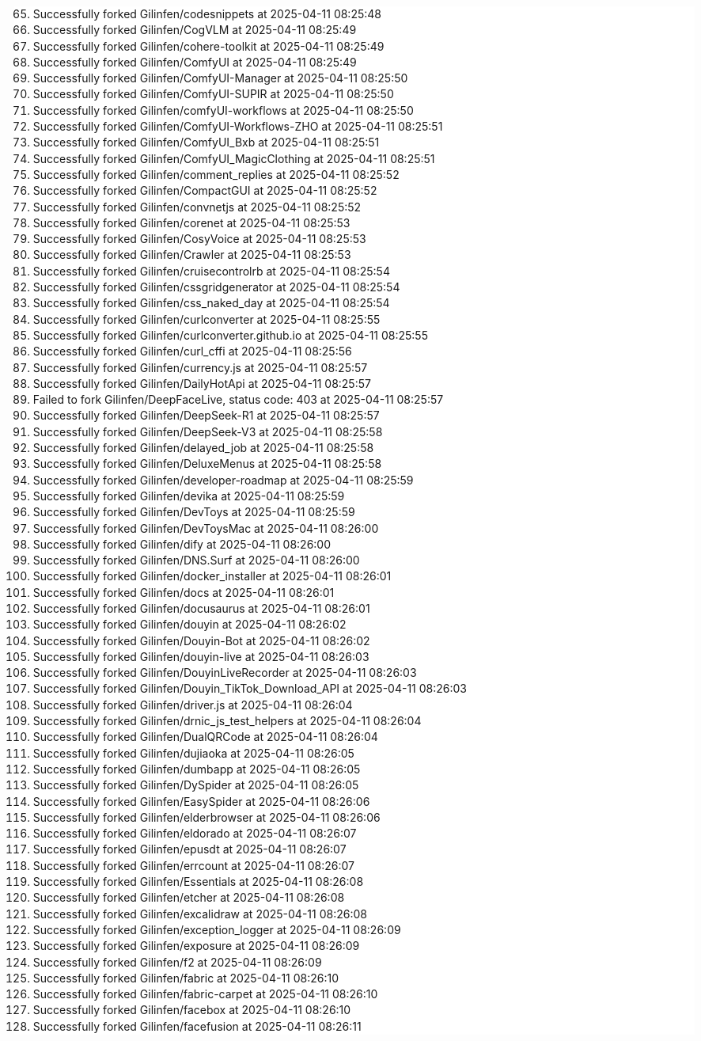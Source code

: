 65. Successfully forked Gilinfen/codesnippets at 2025-04-11 08:25:48
66. Successfully forked Gilinfen/CogVLM at 2025-04-11 08:25:49
67. Successfully forked Gilinfen/cohere-toolkit at 2025-04-11 08:25:49
68. Successfully forked Gilinfen/ComfyUI at 2025-04-11 08:25:49
69. Successfully forked Gilinfen/ComfyUI-Manager at 2025-04-11 08:25:50
70. Successfully forked Gilinfen/ComfyUI-SUPIR at 2025-04-11 08:25:50
71. Successfully forked Gilinfen/comfyUI-workflows at 2025-04-11 08:25:50
72. Successfully forked Gilinfen/ComfyUI-Workflows-ZHO at 2025-04-11 08:25:51
73. Successfully forked Gilinfen/ComfyUI_Bxb at 2025-04-11 08:25:51
74. Successfully forked Gilinfen/ComfyUI_MagicClothing at 2025-04-11 08:25:51
75. Successfully forked Gilinfen/comment_replies at 2025-04-11 08:25:52
76. Successfully forked Gilinfen/CompactGUI at 2025-04-11 08:25:52
77. Successfully forked Gilinfen/convnetjs at 2025-04-11 08:25:52
78. Successfully forked Gilinfen/corenet at 2025-04-11 08:25:53
79. Successfully forked Gilinfen/CosyVoice at 2025-04-11 08:25:53
80. Successfully forked Gilinfen/Crawler at 2025-04-11 08:25:53
81. Successfully forked Gilinfen/cruisecontrolrb at 2025-04-11 08:25:54
82. Successfully forked Gilinfen/cssgridgenerator at 2025-04-11 08:25:54
83. Successfully forked Gilinfen/css_naked_day at 2025-04-11 08:25:54
84. Successfully forked Gilinfen/curlconverter at 2025-04-11 08:25:55
85. Successfully forked Gilinfen/curlconverter.github.io at 2025-04-11 08:25:55
86. Successfully forked Gilinfen/curl_cffi at 2025-04-11 08:25:56
87. Successfully forked Gilinfen/currency.js at 2025-04-11 08:25:57
88. Successfully forked Gilinfen/DailyHotApi at 2025-04-11 08:25:57
89. Failed to fork Gilinfen/DeepFaceLive, status code: 403 at 2025-04-11 08:25:57
90. Successfully forked Gilinfen/DeepSeek-R1 at 2025-04-11 08:25:57
91. Successfully forked Gilinfen/DeepSeek-V3 at 2025-04-11 08:25:58
92. Successfully forked Gilinfen/delayed_job at 2025-04-11 08:25:58
93. Successfully forked Gilinfen/DeluxeMenus at 2025-04-11 08:25:58
94. Successfully forked Gilinfen/developer-roadmap at 2025-04-11 08:25:59
95. Successfully forked Gilinfen/devika at 2025-04-11 08:25:59
96. Successfully forked Gilinfen/DevToys at 2025-04-11 08:25:59
97. Successfully forked Gilinfen/DevToysMac at 2025-04-11 08:26:00
98. Successfully forked Gilinfen/dify at 2025-04-11 08:26:00
99. Successfully forked Gilinfen/DNS.Surf at 2025-04-11 08:26:00
100. Successfully forked Gilinfen/docker_installer at 2025-04-11 08:26:01
101. Successfully forked Gilinfen/docs at 2025-04-11 08:26:01
102. Successfully forked Gilinfen/docusaurus at 2025-04-11 08:26:01
103. Successfully forked Gilinfen/douyin at 2025-04-11 08:26:02
104. Successfully forked Gilinfen/Douyin-Bot at 2025-04-11 08:26:02
105. Successfully forked Gilinfen/douyin-live at 2025-04-11 08:26:03
106. Successfully forked Gilinfen/DouyinLiveRecorder at 2025-04-11 08:26:03
107. Successfully forked Gilinfen/Douyin_TikTok_Download_API at 2025-04-11 08:26:03
108. Successfully forked Gilinfen/driver.js at 2025-04-11 08:26:04
109. Successfully forked Gilinfen/drnic_js_test_helpers at 2025-04-11 08:26:04
110. Successfully forked Gilinfen/DualQRCode at 2025-04-11 08:26:04
111. Successfully forked Gilinfen/dujiaoka at 2025-04-11 08:26:05
112. Successfully forked Gilinfen/dumbapp at 2025-04-11 08:26:05
113. Successfully forked Gilinfen/DySpider at 2025-04-11 08:26:05
114. Successfully forked Gilinfen/EasySpider at 2025-04-11 08:26:06
115. Successfully forked Gilinfen/elderbrowser at 2025-04-11 08:26:06
116. Successfully forked Gilinfen/eldorado at 2025-04-11 08:26:07
117. Successfully forked Gilinfen/epusdt at 2025-04-11 08:26:07
118. Successfully forked Gilinfen/errcount at 2025-04-11 08:26:07
119. Successfully forked Gilinfen/Essentials at 2025-04-11 08:26:08
120. Successfully forked Gilinfen/etcher at 2025-04-11 08:26:08
121. Successfully forked Gilinfen/excalidraw at 2025-04-11 08:26:08
122. Successfully forked Gilinfen/exception_logger at 2025-04-11 08:26:09
123. Successfully forked Gilinfen/exposure at 2025-04-11 08:26:09
124. Successfully forked Gilinfen/f2 at 2025-04-11 08:26:09
125. Successfully forked Gilinfen/fabric at 2025-04-11 08:26:10
126. Successfully forked Gilinfen/fabric-carpet at 2025-04-11 08:26:10
127. Successfully forked Gilinfen/facebox at 2025-04-11 08:26:10
128. Successfully forked Gilinfen/facefusion at 2025-04-11 08:26:11